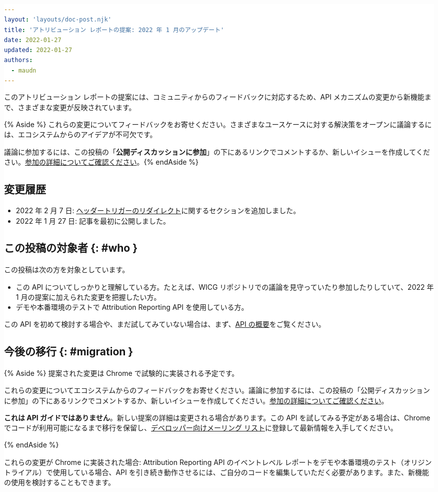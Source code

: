 ```yaml
---
layout: 'layouts/doc-post.njk'
title: 'アトリビューション レポートの提案: 2022 年 1 月のアップデート'
date: 2022-01-27
updated: 2022-01-27
authors:
  - maudn
---
```


このアトリビューション
レポートの提案には、コミュニティからのフィードバックに対応するため、API
メカニズムの変更から新機能まで、さまざまな変更が反映されています。

{% Aside %}
これらの変更についてフィードバックをお寄せください。さまざまなユースケースに対する解決策をオープンに議論するには、エコシステムからのアイデアが不可欠です。

議論に参加するには、この投稿の「**公開ディスカッションに参加**」の下にあるリンクでコメントするか、新しいイシューを作成してください。[参加の詳細についてご確認ください](/docs/privacy-sandbox/attribution-reporting-introduction/#participate)。{% endAside %}

## 変更履歴

- 2022 年 2 月 7 日: [ヘッダートリガーのリダイレクト](#header-trigger-redirect)に関するセクションを追加しました。
- 2022 年 1 月 27 日: 記事を最初に公開しました。

## この投稿の対象者 {: #who }

この投稿は次の方を対象としています。

- この API についてしっかりと理解している方。たとえば、WICG リポジトリでの議論を見守っていたり参加したりしていて、2022 年 1 月の提案に加えられた変更を把握したい方。
- デモや本番環境のテストで Attribution Reporting API を使用している方。

この API を初めて検討する場合や、まだ試してみていない場合は、まず、[API
の概要](/docs/privacy-sandbox/attribution-reporting-introduction/)をご覧ください。

## 今後の移行 {: #migration }

{% Aside %}
提案された変更は Chrome で試験的に実装される予定です。

これらの変更についてエコシステムからのフィードバックをお寄せください。議論に参加するには、この投稿の「公開ディスカッションに参加」の下にあるリンクでコメントするか、新しいイシューを作成してください。[参加の詳細についてご確認ください](/docs/privacy-sandbox/attribution-reporting-introduction/#participate)。

**これは API
ガイドではありません**。新しい提案の詳細は変更される場合があります。この
API を試してみる予定がある場合は、Chrome
でコードが利用可能になるまで移行を保留し、[デベロッパー向けメーリング
リスト](https://groups.google.com/u/1/a/chromium.org/g/attribution-reporting-api-dev)に登録して最新情報を入手してください。

{% endAside %}

これらの変更が Chrome に実装された場合: Attribution Reporting API
のイベントレベル レポートをデモや本番環境のテスト（オリジン
トライアル）で使用している場合、API
を引き続き動作させるには、ご自分のコードを編集していただく必要があります。また、新機能の使用を検討することもできます。
